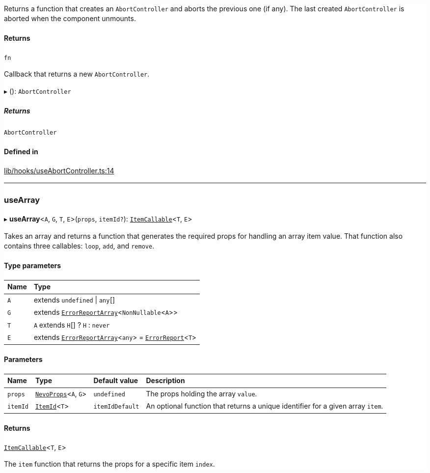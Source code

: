 Returns a function that creates an `AbortController` and aborts the previous one (if any).
The last created `AbortController` is aborted when the component unmounts.

#### Returns

`fn`

Callback that returns a new `AbortController`.

▸ (): `AbortController`

##### Returns

`AbortController`

#### Defined in

[lib/hooks/useAbortController.ts:14](https://github.com/nevoland/realue/blob/bb4e697/lib/hooks/useAbortController.ts#L14)

___

### useArray

▸ **useArray**\<`A`, `G`, `T`, `E`\>(`props`, `itemId?`): [`ItemCallable`](interfaces/ItemCallable.md)\<`T`, `E`\>

Takes an array and returns a function that generates the required props for handling an array item value.
That function also contains three callables: `loop`, `add`, and `remove`.

#### Type parameters

| Name | Type |
| :------ | :------ |
| `A` | extends `undefined` \| `any`[] |
| `G` | extends [`ErrorReportArray`](README.md#errorreportarray)\<`NonNullable`\<`A`\>\> |
| `T` | `A` extends `H`[] ? `H` : `never` |
| `E` | extends [`ErrorReportArray`](README.md#errorreportarray)\<`any`\> = [`ErrorReport`](README.md#errorreport)\<`T`\> |

#### Parameters

| Name | Type | Default value | Description |
| :------ | :------ | :------ | :------ |
| `props` | [`NevoProps`](README.md#nevoprops)\<`A`, `G`\> | `undefined` | The props holding the array `value`. |
| `itemId` | [`ItemId`](README.md#itemid)\<`T`\> | `itemIdDefault` | An optional function that returns a unique identifier for a given array `item`. |

#### Returns

[`ItemCallable`](interfaces/ItemCallable.md)\<`T`, `E`\>

The `item` function that returns the props for a specific item `index`.

